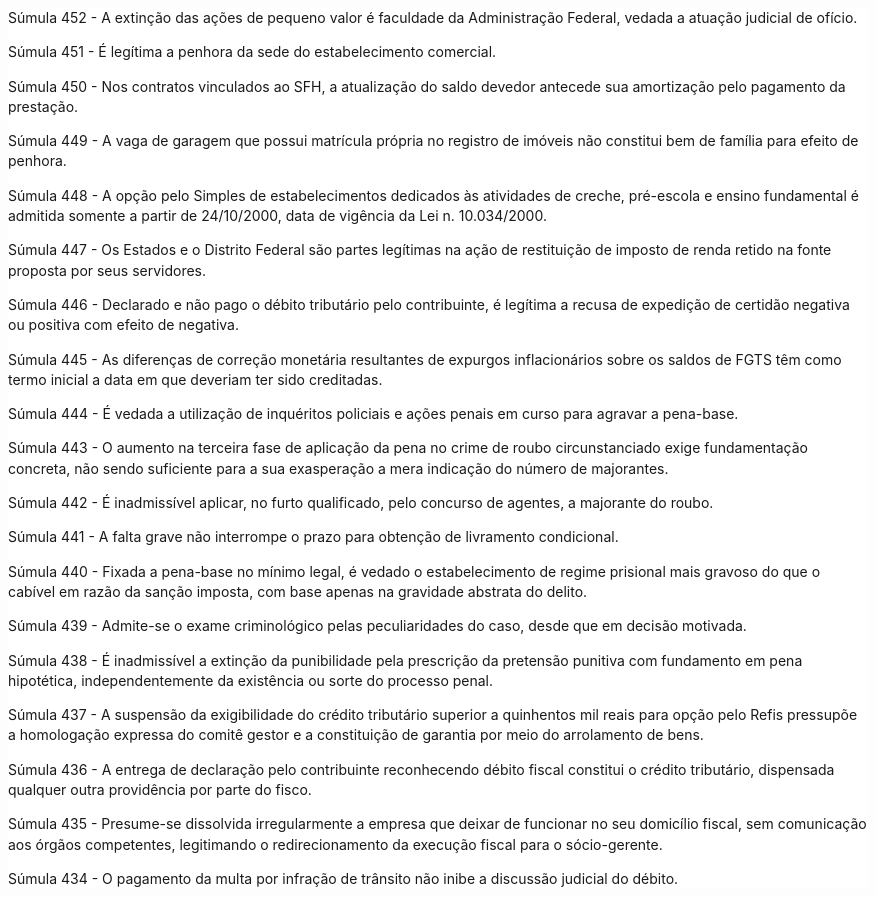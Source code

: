 Súmula 452 - A extinção das ações de pequeno valor é faculdade da Administração Federal, vedada a atuação judicial de ofício.

Súmula 451 - É legítima a penhora da sede do estabelecimento comercial.

Súmula 450 - Nos contratos vinculados ao SFH, a atualização do saldo devedor antecede sua amortização pelo pagamento da prestação.

Súmula 449 - A vaga de garagem que possui matrícula própria no registro de imóveis não constitui bem de família para efeito de penhora.

Súmula 448 - A opção pelo Simples de estabelecimentos dedicados às atividades de creche, pré-escola e ensino fundamental é admitida somente a partir de 24/10/2000, data de vigência da Lei n. 10.034/2000.

Súmula 447 - Os Estados e o Distrito Federal são partes legítimas na ação de restituição de imposto de renda retido na fonte proposta por seus servidores.

Súmula 446 - Declarado e não pago o débito tributário pelo contribuinte, é legítima a recusa de expedição de certidão negativa ou positiva com efeito de negativa.

Súmula 445 - As diferenças de correção monetária resultantes de expurgos inflacionários sobre os saldos de FGTS têm como termo inicial a data em que deveriam ter sido creditadas.

Súmula 444 - É vedada a utilização de inquéritos policiais e ações penais em curso para agravar a pena-base.

Súmula 443 - O aumento na terceira fase de aplicação da pena no crime de roubo circunstanciado exige fundamentação concreta, não sendo suficiente para a sua exasperação a mera indicação do número de majorantes.

Súmula 442 - É inadmissível aplicar, no furto qualificado, pelo concurso de agentes, a majorante do roubo.

Súmula 441 - A falta grave não interrompe o prazo para obtenção de livramento condicional.

Súmula 440 - Fixada a pena-base no mínimo legal, é vedado o estabelecimento de regime prisional mais gravoso do que o cabível em razão da sanção imposta, com base apenas na gravidade abstrata do delito.

Súmula 439 - Admite-se o exame criminológico pelas peculiaridades do caso, desde que em decisão motivada.

Súmula 438 - É inadmissível a extinção da punibilidade pela prescrição da pretensão punitiva com fundamento em pena hipotética, independentemente da existência ou sorte do processo penal.

Súmula 437 - A suspensão da exigibilidade do crédito tributário superior a quinhentos mil reais para opção pelo Refis pressupõe a homologação expressa do comitê gestor e a constituição de garantia por meio do arrolamento de bens.

Súmula 436 - A entrega de declaração pelo contribuinte reconhecendo débito fiscal constitui o crédito tributário, dispensada qualquer outra providência por parte do fisco.

Súmula 435 - Presume-se dissolvida irregularmente a empresa que deixar de funcionar no seu domicílio fiscal, sem comunicação aos órgãos competentes, legitimando o redirecionamento da execução fiscal para o sócio-gerente.

Súmula 434 - O pagamento da multa por infração de trânsito não inibe a discussão judicial do débito.
